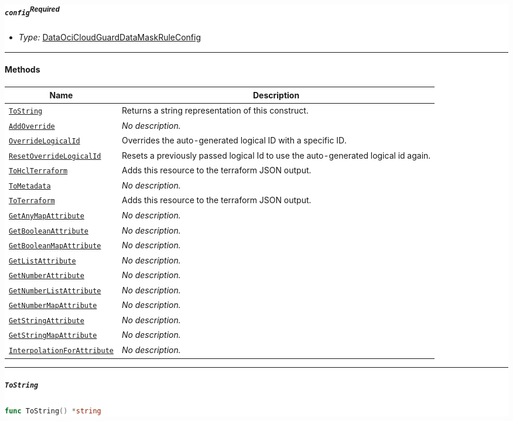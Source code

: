 
##### `config`<sup>Required</sup> <a name="config" id="rhizo-co-terraform-provider-oci.dataOciCloudGuardDataMaskRule.DataOciCloudGuardDataMaskRule.Initializer.parameter.config"></a>

- *Type:* <a href="#rhizo-co-terraform-provider-oci.dataOciCloudGuardDataMaskRule.DataOciCloudGuardDataMaskRuleConfig">DataOciCloudGuardDataMaskRuleConfig</a>

---

#### Methods <a name="Methods" id="Methods"></a>

| **Name** | **Description** |
| --- | --- |
| <code><a href="#rhizo-co-terraform-provider-oci.dataOciCloudGuardDataMaskRule.DataOciCloudGuardDataMaskRule.toString">ToString</a></code> | Returns a string representation of this construct. |
| <code><a href="#rhizo-co-terraform-provider-oci.dataOciCloudGuardDataMaskRule.DataOciCloudGuardDataMaskRule.addOverride">AddOverride</a></code> | *No description.* |
| <code><a href="#rhizo-co-terraform-provider-oci.dataOciCloudGuardDataMaskRule.DataOciCloudGuardDataMaskRule.overrideLogicalId">OverrideLogicalId</a></code> | Overrides the auto-generated logical ID with a specific ID. |
| <code><a href="#rhizo-co-terraform-provider-oci.dataOciCloudGuardDataMaskRule.DataOciCloudGuardDataMaskRule.resetOverrideLogicalId">ResetOverrideLogicalId</a></code> | Resets a previously passed logical Id to use the auto-generated logical id again. |
| <code><a href="#rhizo-co-terraform-provider-oci.dataOciCloudGuardDataMaskRule.DataOciCloudGuardDataMaskRule.toHclTerraform">ToHclTerraform</a></code> | Adds this resource to the terraform JSON output. |
| <code><a href="#rhizo-co-terraform-provider-oci.dataOciCloudGuardDataMaskRule.DataOciCloudGuardDataMaskRule.toMetadata">ToMetadata</a></code> | *No description.* |
| <code><a href="#rhizo-co-terraform-provider-oci.dataOciCloudGuardDataMaskRule.DataOciCloudGuardDataMaskRule.toTerraform">ToTerraform</a></code> | Adds this resource to the terraform JSON output. |
| <code><a href="#rhizo-co-terraform-provider-oci.dataOciCloudGuardDataMaskRule.DataOciCloudGuardDataMaskRule.getAnyMapAttribute">GetAnyMapAttribute</a></code> | *No description.* |
| <code><a href="#rhizo-co-terraform-provider-oci.dataOciCloudGuardDataMaskRule.DataOciCloudGuardDataMaskRule.getBooleanAttribute">GetBooleanAttribute</a></code> | *No description.* |
| <code><a href="#rhizo-co-terraform-provider-oci.dataOciCloudGuardDataMaskRule.DataOciCloudGuardDataMaskRule.getBooleanMapAttribute">GetBooleanMapAttribute</a></code> | *No description.* |
| <code><a href="#rhizo-co-terraform-provider-oci.dataOciCloudGuardDataMaskRule.DataOciCloudGuardDataMaskRule.getListAttribute">GetListAttribute</a></code> | *No description.* |
| <code><a href="#rhizo-co-terraform-provider-oci.dataOciCloudGuardDataMaskRule.DataOciCloudGuardDataMaskRule.getNumberAttribute">GetNumberAttribute</a></code> | *No description.* |
| <code><a href="#rhizo-co-terraform-provider-oci.dataOciCloudGuardDataMaskRule.DataOciCloudGuardDataMaskRule.getNumberListAttribute">GetNumberListAttribute</a></code> | *No description.* |
| <code><a href="#rhizo-co-terraform-provider-oci.dataOciCloudGuardDataMaskRule.DataOciCloudGuardDataMaskRule.getNumberMapAttribute">GetNumberMapAttribute</a></code> | *No description.* |
| <code><a href="#rhizo-co-terraform-provider-oci.dataOciCloudGuardDataMaskRule.DataOciCloudGuardDataMaskRule.getStringAttribute">GetStringAttribute</a></code> | *No description.* |
| <code><a href="#rhizo-co-terraform-provider-oci.dataOciCloudGuardDataMaskRule.DataOciCloudGuardDataMaskRule.getStringMapAttribute">GetStringMapAttribute</a></code> | *No description.* |
| <code><a href="#rhizo-co-terraform-provider-oci.dataOciCloudGuardDataMaskRule.DataOciCloudGuardDataMaskRule.interpolationForAttribute">InterpolationForAttribute</a></code> | *No description.* |

---

##### `ToString` <a name="ToString" id="rhizo-co-terraform-provider-oci.dataOciCloudGuardDataMaskRule.DataOciCloudGuardDataMaskRule.toString"></a>

```go
func ToString() *string
```
